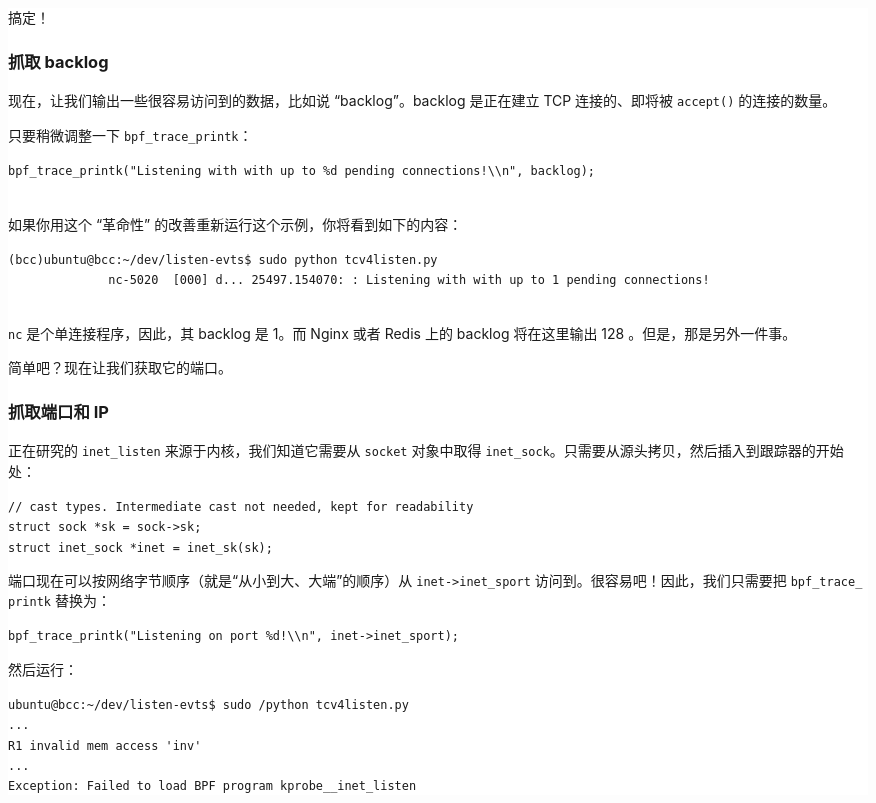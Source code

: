 搞定！


### 抓取 backlog


现在，让我们输出一些很容易访问到的数据，比如说 “backlog”。backlog 是正在建立 TCP 连接的、即将被 `accept()` 的连接的数量。


只要稍微调整一下 `bpf_trace_printk`：



```
bpf_trace_printk("Listening with with up to %d pending connections!\\n", backlog);


```

如果你用这个 “革命性” 的改善重新运行这个示例，你将看到如下的内容：



```
(bcc)ubuntu@bcc:~/dev/listen-evts$ sudo python tcv4listen.py 
              nc-5020  [000] d... 25497.154070: : Listening with with up to 1 pending connections!


```

`nc` 是个单连接程序，因此，其 backlog 是 1。而 Nginx 或者 Redis 上的 backlog 将在这里输出 128 。但是，那是另外一件事。


简单吧？现在让我们获取它的端口。


### 抓取端口和 IP


正在研究的 `inet_listen` 来源于内核，我们知道它需要从 `socket` 对象中取得 `inet_sock`。只需要从源头拷贝，然后插入到跟踪器的开始处：



```
// cast types. Intermediate cast not needed, kept for readability
struct sock *sk = sock->sk;
struct inet_sock *inet = inet_sk(sk);

```

端口现在可以按网络字节顺序（就是“从小到大、大端”的顺序）从 `inet->inet_sport` 访问到。很容易吧！因此，我们只需要把 `bpf_trace_printk` 替换为：



```
bpf_trace_printk("Listening on port %d!\\n", inet->inet_sport);

```

然后运行：



```
ubuntu@bcc:~/dev/listen-evts$ sudo /python tcv4listen.py 
...
R1 invalid mem access 'inv'
...
Exception: Failed to load BPF program kprobe__inet_listen

```
